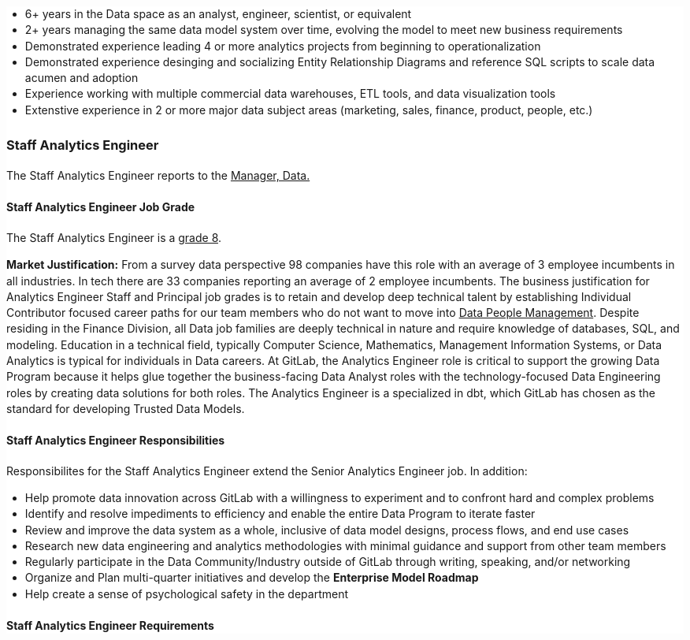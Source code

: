 - 6+ years in the Data space as an analyst, engineer, scientist, or equivalent
- 2+ years managing the same data model system over time, evolving the model to meet new business requirements
- Demonstrated experience leading 4 or more analytics projects from beginning to operationalization
- Demonstrated experience desinging and socializing Entity Relationship Diagrams and reference SQL scripts to scale data acumen and adoption
- Experience working with multiple commercial data warehouses, ETL tools, and data visualization tools
- Extenstive experience in 2 or more major data subject areas (marketing, sales, finance, product, people, etc.)

### Staff Analytics Engineer

The Staff Analytics Engineer reports to the [Manager, Data.](https://about.gitlab.com/job-families/finance/manager-data)

#### Staff Analytics Engineer Job Grade

The Staff Analytics Engineer is a [grade 8](/handbook/total-rewards/compensation/compensation-calculator/#gitlab-job-grades).

**Market Justification:** From a survey data perspective 98 companies have this role with an average of 3 employee incumbents in all industries. In tech there are 33 companies reporting an average of 2 employee incumbents. The business justification for Analytics Engineer Staff and Principal job grades is to retain and develop deep technical talent by establishing Individual Contributor focused career paths for our team members who do not want to move into [Data People Management](https://about.gitlab.com/job-families/finance/manager-data/). Despite residing in the Finance Division, all Data job families are deeply technical in nature and require knowledge of databases, SQL, and modeling. Education in a technical field, typically Computer Science, Mathematics, Management Information Systems, or Data Analytics is typical for individuals in Data careers. At GitLab, the Analytics Engineer role is critical to support the growing Data Program because it helps glue together the business-facing Data Analyst roles with the technology-focused Data Engineering roles by creating data solutions for both roles. The Analytics Engineer is a specialized in dbt, which GitLab has chosen as the standard for developing Trusted Data Models.

#### Staff Analytics Engineer Responsibilities

Responsibilites for the Staff Analytics Engineer extend the Senior Analytics Engineer job. In addition:

- Help promote data innovation across GitLab with a willingness to experiment and to confront hard and complex problems
- Identify and resolve impediments to efficiency and enable the entire Data Program to iterate faster
- Review and improve the data system as a whole, inclusive of data model designs, process flows, and end use cases
- Research new data engineering and analytics methodologies with minimal guidance and support from other team members
- Regularly participate in the Data Community/Industry outside of GitLab through writing, speaking, and/or networking
- Organize and Plan multi-quarter initiatives and develop the **Enterprise Model Roadmap**
- Help create a sense of psychological safety in the department

#### Staff Analytics Engineer Requirements
